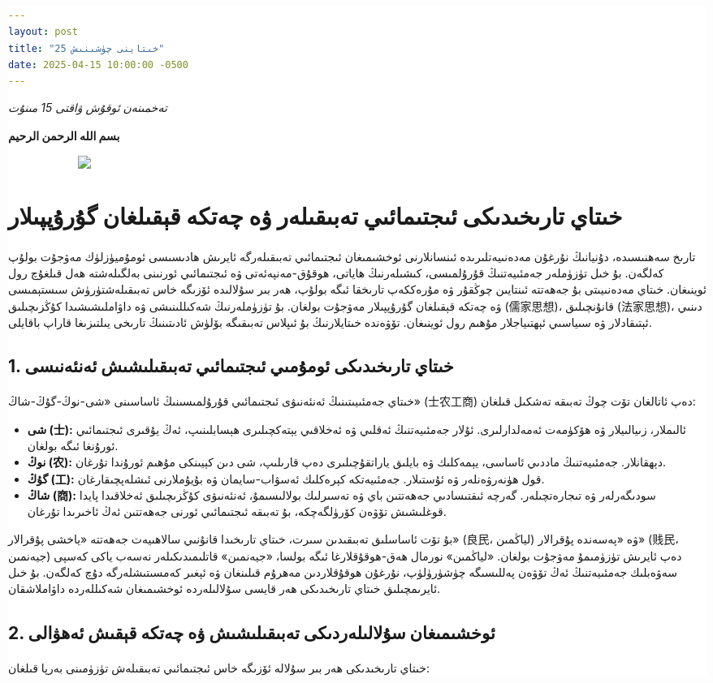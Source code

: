 ```yaml
---
layout: post
title: "خىتاينى چۈشىنىش 25"
date: 2025-04-15 10:00:00 -0500
---
```

_تەخمىنەن ئوقۇش ۋاقتى 15 مىنۇت_

**بسم الله الرحمن الرحيم**

<img src="https://upload.wikimedia.org/wikipedia/commons/thumb/f/f9/Zhou_Wenju%27s_A_Literary_Garden.jpg/1280px-Zhou_Wenju%27s_A_Literary_Garden.jpg" style="display: block; margin-left: auto; margin-right: auto; width: 80%;">

# **خىتاي تارىخىدىكى ئىجتىمائىي تەبىقىلەر ۋە چەتكە قېقىلغان گۇرۇپپىلار**

تارىخ سەھنىسىدە، دۇنيانىڭ نۇرغۇن مەدەنىيەتلىرىدە ئىنسانلارنى ئوخشىمىغان ئىجتىمائىي تەبىقىلەرگە ئايرىش ھادىسىسى ئومۇميۈزلۈك مەۋجۇت بولۇپ كەلگەن. بۇ خىل تۈزۈملەر جەمئىيەتنىڭ قۇرۇلمىسى، كىشىلەرنىڭ ھاياتى، ھوقۇق-مەنپەئەتى ۋە ئىجتىمائىي ئورنىنى بەلگىلەشتە ھەل قىلغۇچ رول ئوينىغان. خىتاي مەدەنىيىتى بۇ جەھەتتە ئىنتايىن چوڭقۇر ۋە مۇرەككەپ تارىخقا ئىگە بولۇپ، ھەر بىر سۇلالىدە ئۆزىگە خاس تەبىقىلەشتۈرۈش سىستېمىسى ۋە چەتكە قېقىلغان گۇرۇپپىلار مەۋجۇت بولغان. بۇ تۈزۈملەرنىڭ شەكىللىنىشى ۋە داۋاملىشىشىدا كۇڭزىچىلىق (儒家思想)، قانۇنچىلىق (法家思想)، دىنىي ئېتىقادلار ۋە سىياسىي ئېھتىياجلار مۇھىم رول ئوينىغان. تۆۋەندە خىتايلارنىڭ بۇ ئىپلاس تەبىقىگە بۆلۈش ئادىتىنىڭ تارىخى يىلتىزىغا قاراپ باقايلى.

## **1. خىتاي تارىخىدىكى ئومۇمىي ئىجتىمائىي تەبىقىلىشىش ئەنئەنىسى**

خىتاي جەمئىيىتىنىڭ ئەنئەنىۋى ئىجتىمائىي قۇرۇلمىسىنىڭ ئاساسىنى «شى-نوڭ-گۇڭ-شاڭ» (士农工商) دەپ ئاتالغان تۆت چوڭ تەبىقە تەشكىل قىلغان:

*   **شى (士):** ئالىملار، زىيالىيلار ۋە ھۆكۈمەت ئەمەلدارلىرى. ئۇلار جەمئىيەتنىڭ ئەقلىي ۋە ئەخلاقىي يېتەكچىلىرى ھېسابلىنىپ، ئەڭ يۇقىرى ئىجتىمائىي ئورۇنغا ئىگە بولغان.
*   **نوڭ (农):** دېھقانلار. جەمئىيەتنىڭ ماددىي ئاساسى، يېمەكلىك ۋە بايلىق ياراتقۇچىلىرى دەپ قارىلىپ، شى دىن كېيىنكى مۇھىم ئورۇندا تۇرغان.
*   **گۇڭ (工):** قول ھۈنەرۋەنلەر ۋە ئۇستىلار. جەمئىيەتكە كېرەكلىك ئەسۋاب-سايمان ۋە بۇيۇملارنى ئىشلەپچىقارغان.
*   **شاڭ (商):** سودىگەرلەر ۋە تىجارەتچىلەر. گەرچە ئىقتىسادىي جەھەتتىن باي ۋە تەسىرلىك بولالىسىمۇ، ئەنئەنىۋى كۇڭزىچىلىق ئەخلاقىدا پايدا قوغلىشىش تۆۋەن كۆرۈلگەچكە، بۇ تەبىقە ئىجتىمائىي ئورنى جەھەتتىن ئەڭ ئاخىرىدا تۇرغان.

بۇ تۆت ئاساسلىق تەبىقىدىن سىرت، خىتاي تارىخىدا قانۇنىي سالاھىيەت جەھەتتە «ياخشى پۇقرالار» (良民، لياڭمىن) ۋە «پەسەندە پۇقرالار» (贱民، جيەنمىن) دەپ ئايرىش تۈزۈمىمۇ مەۋجۇت بولغان. «لياڭمىن» نورمال ھەق-ھوقۇقلارغا ئىگە بولسا، «جيەنمىن» قاتلىمىدىكىلەر نەسەب ياكى كەسپى سەۋەبلىك جەمئىيەتنىڭ ئەڭ تۆۋەن پەللىسىگە چۈشۈرۈلۈپ، نۇرغۇن ھوقۇقلاردىن مەھرۇم قىلىنغان ۋە ئېغىر كەمسىتىشلەرگە دۇچ كەلگەن. بۇ خىل ئايرىمچىلىق خىتاي تارىخىدىكى ھەر قايسى سۇلالىلەردە ئوخشىمىغان شەكىللەردە داۋاملاشقان.

## **2. ئوخشىمىغان سۇلالىلەردىكى تەبىقىلىشىش ۋە چەتكە قېقىش ئەھۋالى**

خىتاي تارىخىدىكى ھەر بىر سۇلالە ئۆزىگە خاس ئىجتىمائىي تەبىقىلەش تۈزۈمىنى بەرپا قىلغان:
